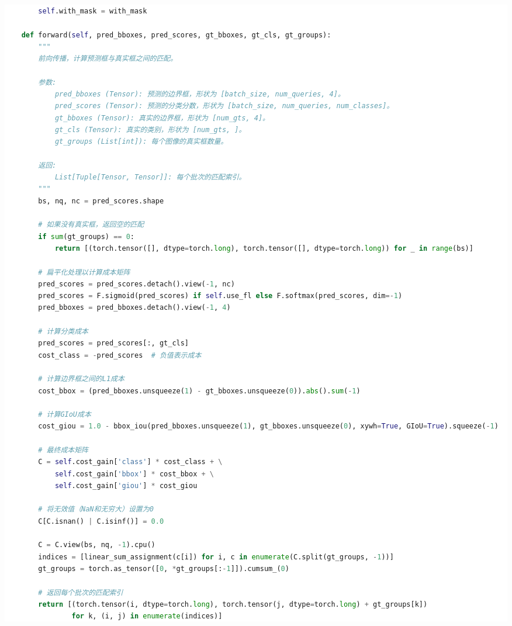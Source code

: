 ```python
        self.with_mask = with_mask

    def forward(self, pred_bboxes, pred_scores, gt_bboxes, gt_cls, gt_groups):
        """
        前向传播，计算预测框与真实框之间的匹配。

        参数:
            pred_bboxes (Tensor): 预测的边界框，形状为 [batch_size, num_queries, 4]。
            pred_scores (Tensor): 预测的分类分数，形状为 [batch_size, num_queries, num_classes]。
            gt_bboxes (Tensor): 真实的边界框，形状为 [num_gts, 4]。
            gt_cls (Tensor): 真实的类别，形状为 [num_gts, ]。
            gt_groups (List[int]): 每个图像的真实框数量。

        返回:
            List[Tuple[Tensor, Tensor]]: 每个批次的匹配索引。
        """
        bs, nq, nc = pred_scores.shape

        # 如果没有真实框，返回空的匹配
        if sum(gt_groups) == 0:
            return [(torch.tensor([], dtype=torch.long), torch.tensor([], dtype=torch.long)) for _ in range(bs)]

        # 扁平化处理以计算成本矩阵
        pred_scores = pred_scores.detach().view(-1, nc)
        pred_scores = F.sigmoid(pred_scores) if self.use_fl else F.softmax(pred_scores, dim=-1)
        pred_bboxes = pred_bboxes.detach().view(-1, 4)

        # 计算分类成本
        pred_scores = pred_scores[:, gt_cls]
        cost_class = -pred_scores  # 负值表示成本

        # 计算边界框之间的L1成本
        cost_bbox = (pred_bboxes.unsqueeze(1) - gt_bboxes.unsqueeze(0)).abs().sum(-1)

        # 计算GIoU成本
        cost_giou = 1.0 - bbox_iou(pred_bboxes.unsqueeze(1), gt_bboxes.unsqueeze(0), xywh=True, GIoU=True).squeeze(-1)

        # 最终成本矩阵
        C = self.cost_gain['class'] * cost_class + \
            self.cost_gain['bbox'] * cost_bbox + \
            self.cost_gain['giou'] * cost_giou

        # 将无效值（NaN和无穷大）设置为0
        C[C.isnan() | C.isinf()] = 0.0

        C = C.view(bs, nq, -1).cpu()
        indices = [linear_sum_assignment(c[i]) for i, c in enumerate(C.split(gt_groups, -1))]
        gt_groups = torch.as_tensor([0, *gt_groups[:-1]]).cumsum_(0)

        # 返回每个批次的匹配索引
        return [(torch.tensor(i, dtype=torch.long), torch.tensor(j, dtype=torch.long) + gt_groups[k])
                for k, (i, j) in enumerate(indices)]
```
